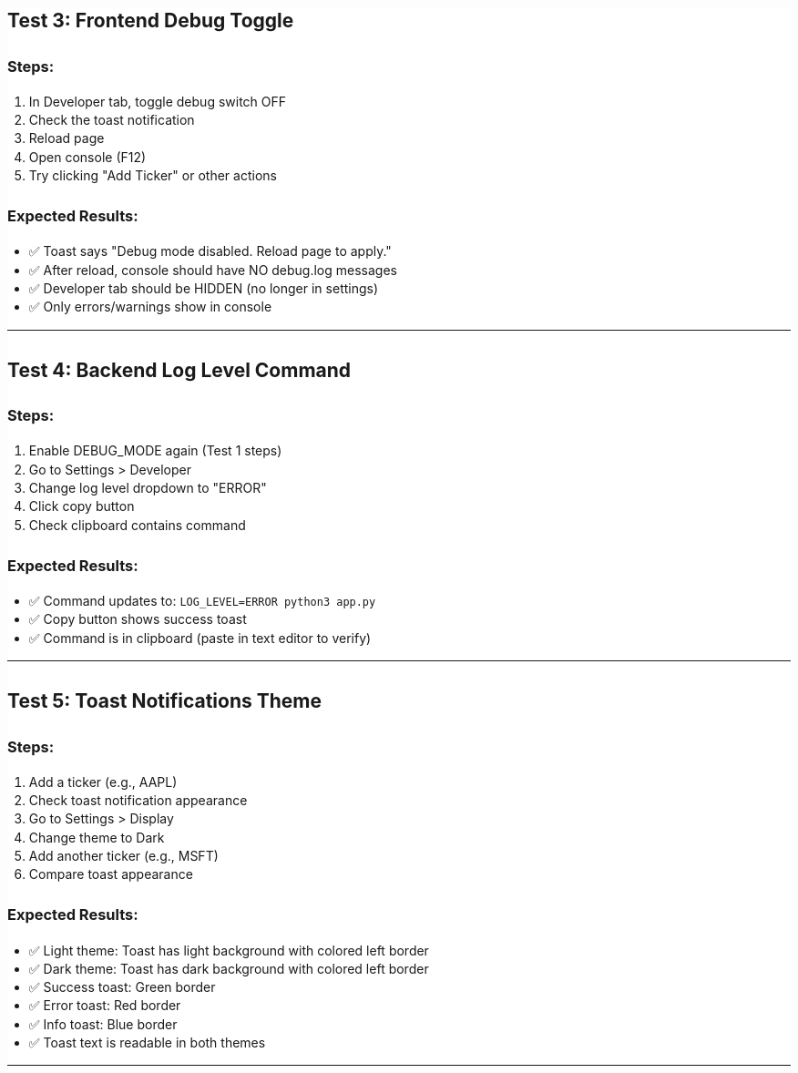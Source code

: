 
## Test 3: Frontend Debug Toggle

### Steps:
1. In Developer tab, toggle debug switch OFF
2. Check the toast notification
3. Reload page
4. Open console (F12)
5. Try clicking "Add Ticker" or other actions

### Expected Results:
- ✅ Toast says "Debug mode disabled. Reload page to apply."
- ✅ After reload, console should have NO debug.log messages
- ✅ Developer tab should be HIDDEN (no longer in settings)
- ✅ Only errors/warnings show in console

---

## Test 4: Backend Log Level Command

### Steps:
1. Enable DEBUG_MODE again (Test 1 steps)
2. Go to Settings > Developer
3. Change log level dropdown to "ERROR"
4. Click copy button
5. Check clipboard contains command

### Expected Results:
- ✅ Command updates to: `LOG_LEVEL=ERROR python3 app.py`
- ✅ Copy button shows success toast
- ✅ Command is in clipboard (paste in text editor to verify)

---

## Test 5: Toast Notifications Theme

### Steps:
1. Add a ticker (e.g., AAPL)
2. Check toast notification appearance
3. Go to Settings > Display
4. Change theme to Dark
5. Add another ticker (e.g., MSFT)
6. Compare toast appearance

### Expected Results:
- ✅ Light theme: Toast has light background with colored left border
- ✅ Dark theme: Toast has dark background with colored left border
- ✅ Success toast: Green border
- ✅ Error toast: Red border
- ✅ Info toast: Blue border
- ✅ Toast text is readable in both themes

---